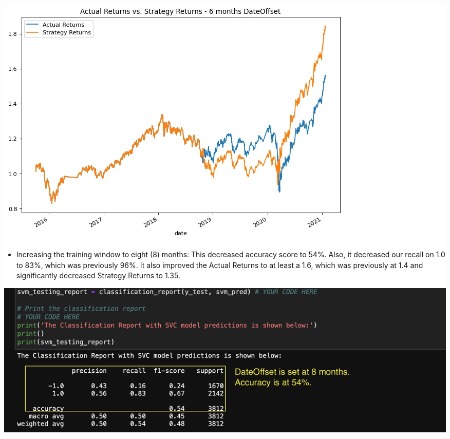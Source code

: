 ![Actual vs Strategy Returns -  6 months DateOffset](./Results_images/tune_baseline_algorithm/actual_vs_strategy_6_month_dateoffset.jpeg)


* Increasing the training window to eight (8) months: This decreased accuracy score to 54%. Also, it decreased our recall on 1.0 to 83%, which was previously 96%. It also improved the Actual Returns to at least a 1.6, which was previously at 1.4 and significantly decreased Strategy Returns to 1.35.

![Classification Report -  8 months DateOffset](./Results_images/tune_baseline_algorithm/classification_matrix_8months_training_data.png)

